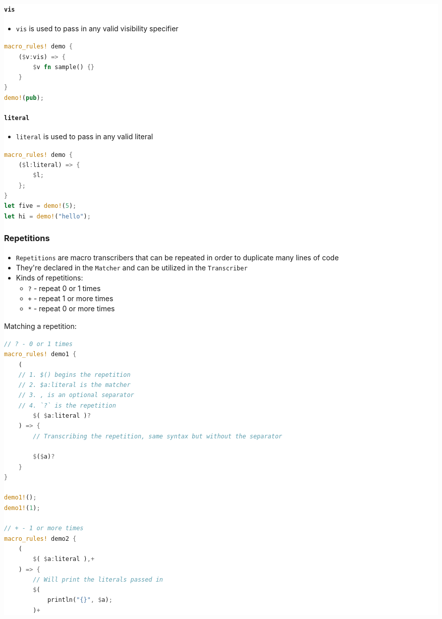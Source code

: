 #### `vis`

- `vis` is used to pass in any valid visibility specifier

```rust
macro_rules! demo {
    ($v:vis) => {
        $v fn sample() {}
    }
}
demo!(pub);
```

#### `literal`

- `literal` is used to pass in any valid literal

```rust
macro_rules! demo {
    ($l:literal) => {
        $l;
    };
}
let five = demo!(5);
let hi = demo!("hello");
```

### Repetitions

- `Repetitions` are macro transcribers that can be repeated in order to duplicate many lines of code
- They're declared in the `Matcher` and can be utilized in the `Transcriber`
- Kinds of repetitions:
  - `?` - repeat 0 or 1 times
  - `+` - repeat 1 or more times
  - `*` - repeat 0 or more times

Matching a repetition:

```rust
// ? - 0 or 1 times
macro_rules! demo1 {
    (
    // 1. $() begins the repetition
    // 2. $a:literal is the matcher
    // 3. , is an optional separator
    // 4. `?` is the repetition
        $( $a:literal )?
    ) => {
        // Transcribing the repetition, same syntax but without the separator

        $($a)?
    }
}

demo1!();
demo1!(1);

// + - 1 or more times
macro_rules! demo2 {
    (
        $( $a:literal ),+
    ) => {
        // Will print the literals passed in
        $(
            println("{}", $a);
        )+
```